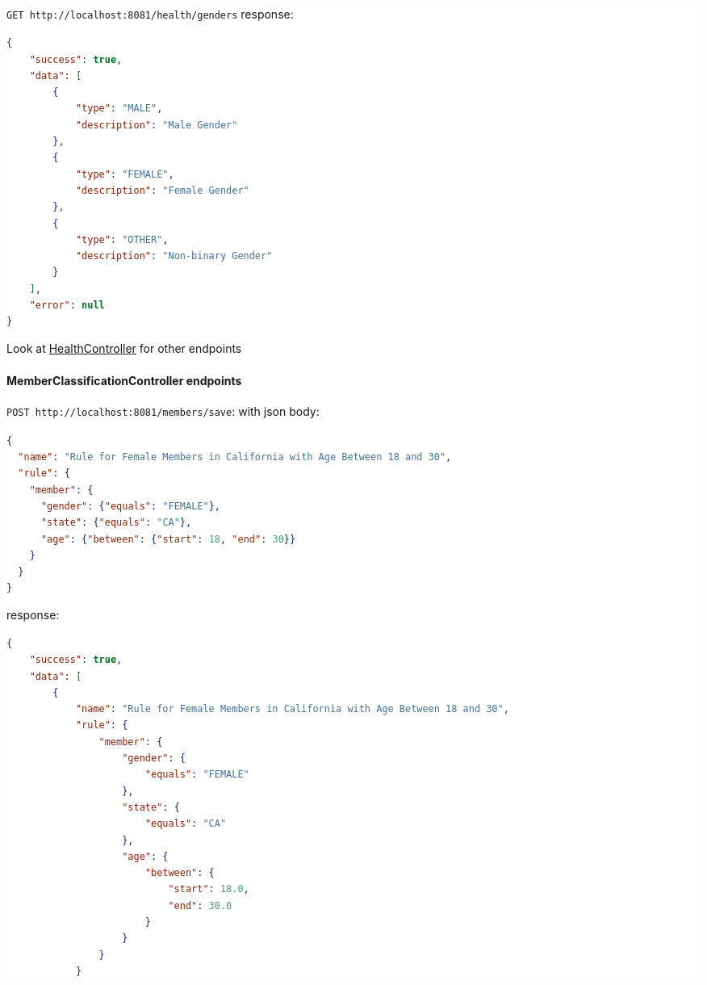 `GET http://localhost:8081/health/genders` response:
```json
{
	"success": true,
	"data": [
		{
			"type": "MALE",
			"description": "Male Gender"
		},
		{
			"type": "FEMALE",
			"description": "Female Gender"
		},
		{
			"type": "OTHER",
			"description": "Non-binary Gender"
		}
	],
	"error": null
}
```
Look at [HealthController](src/main/kotlin/com/dmrhimali/memberClassifier/controller/HealthController.kt) for other endpoints

#### MemberClassificationController endpoints

`POST http://localhost:8081/members/save`:
with json body:
```json
{
  "name": "Rule for Female Members in California with Age Between 18 and 30",
  "rule": {
    "member": {
      "gender": {"equals": "FEMALE"},
      "state": {"equals": "CA"},
      "age": {"between": {"start": 18, "end": 30}}
    }
  }
}

```

response:
```json
{
	"success": true,
	"data": [
		{
			"name": "Rule for Female Members in California with Age Between 18 and 30",
			"rule": {
				"member": {
					"gender": {
						"equals": "FEMALE"
					},
					"state": {
						"equals": "CA"
					},
					"age": {
						"between": {
							"start": 18.0,
							"end": 30.0
						}
					}
				}
			}
```